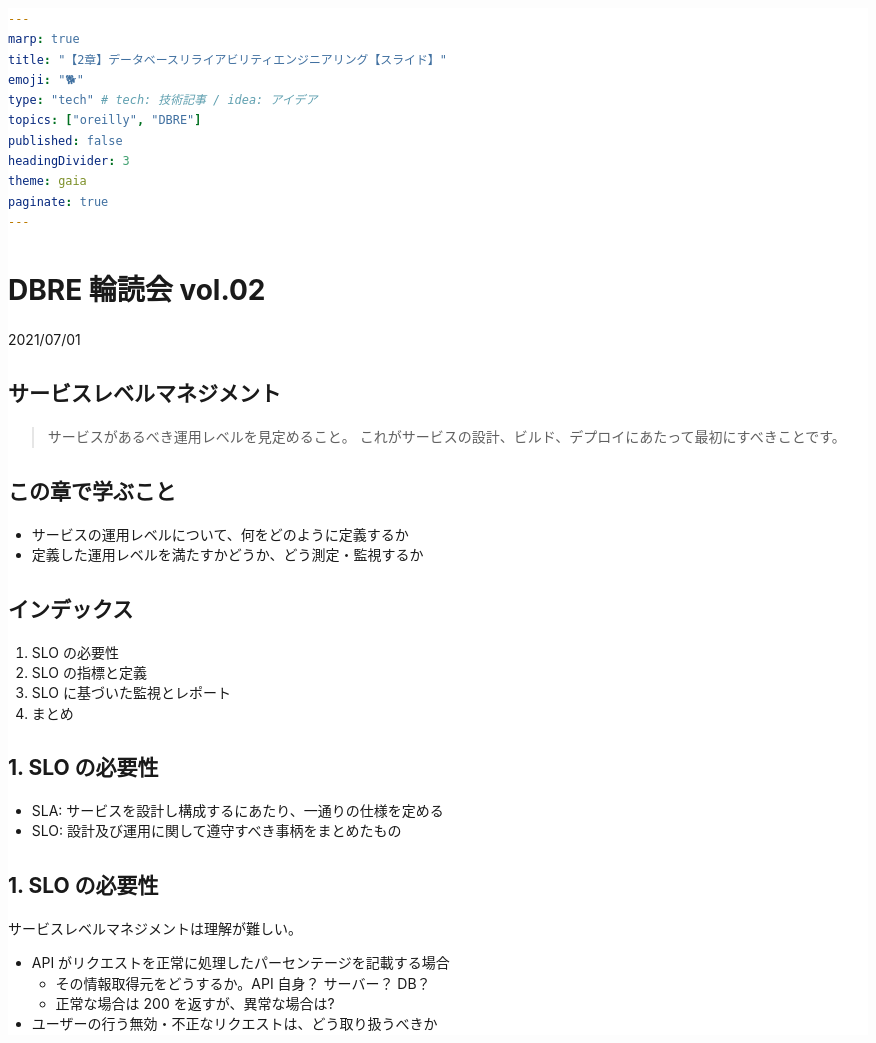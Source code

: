 ```yaml
---
marp: true
title: "【2章】データベースリライアビリティエンジニアリング【スライド】"
emoji: "🐕"
type: "tech" # tech: 技術記事 / idea: アイデア
topics: ["oreilly", "DBRE"]
published: false
headingDivider: 3
theme: gaia
paginate: true
---
```


# DBRE 輪読会 vol.02



2021/07/01

## サービスレベルマネジメント



> サービスがあるべき運用レベルを見定めること。
> これがサービスの設計、ビルド、デプロイにあたって最初にすべきことです。

## この章で学ぶこと

- サービスの運用レベルについて、何をどのように定義するか
- 定義した運用レベルを満たすかどうか、どう測定・監視するか

## インデックス

1. SLO の必要性
2. SLO の指標と定義
3. SLO に基づいた監視とレポート
4. まとめ

## 1. SLO の必要性

- SLA: サービスを設計し構成するにあたり、一通りの仕様を定める
- SLO: 設計及び運用に関して遵守すべき事柄をまとめたもの

## 1. SLO の必要性

サービスレベルマネジメントは理解が難しい。

- API がリクエストを正常に処理したパーセンテージを記載する場合
  - その情報取得元をどうするか。API 自身？ サーバー？ DB？
  - 正常な場合は 200 を返すが、異常な場合は?
- ユーザーの行う無効・不正なリクエストは、どう取り扱うべきか
